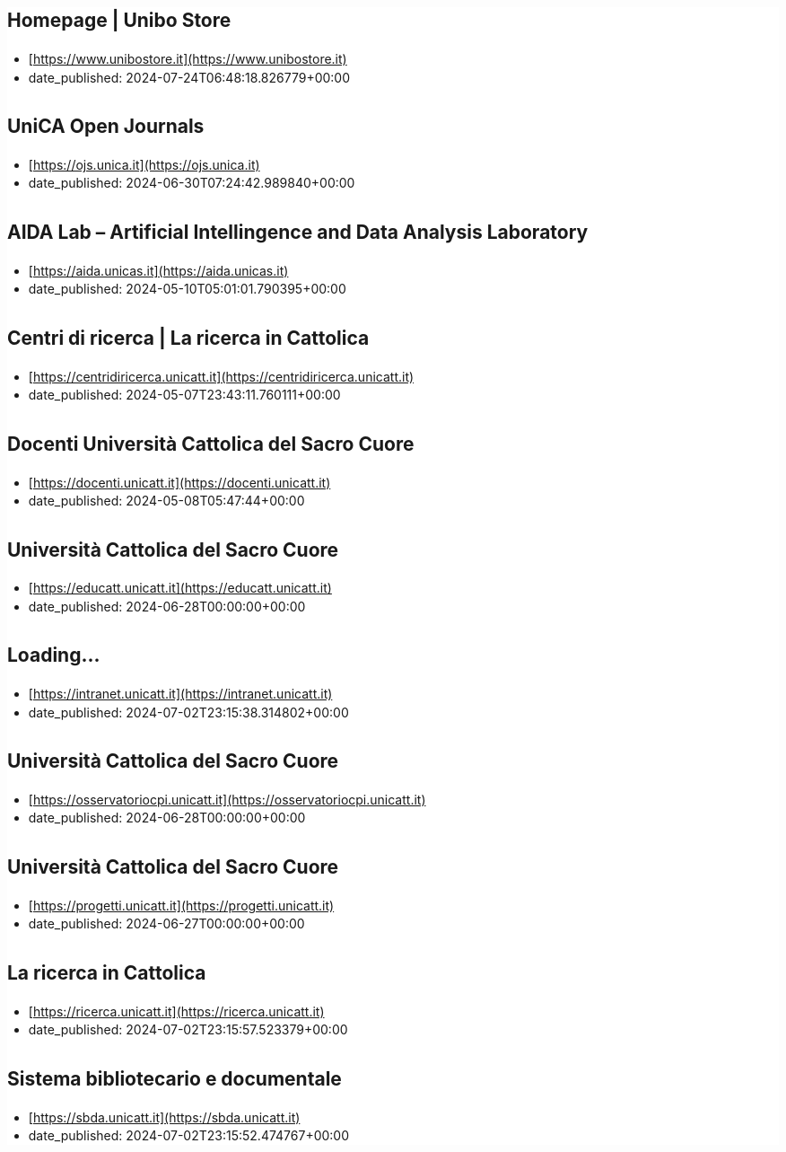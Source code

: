  ## Homepage | Unibo Store
 - [https://www.unibostore.it](https://www.unibostore.it)
 - date_published: 2024-07-24T06:48:18.826779+00:00

 ## UniCA Open Journals
 - [https://ojs.unica.it](https://ojs.unica.it)
 - date_published: 2024-06-30T07:24:42.989840+00:00

 ## AIDA Lab – Artificial Intellingence and Data Analysis Laboratory
 - [https://aida.unicas.it](https://aida.unicas.it)
 - date_published: 2024-05-10T05:01:01.790395+00:00

 ## Centri di ricerca |  La ricerca in Cattolica
 - [https://centridiricerca.unicatt.it](https://centridiricerca.unicatt.it)
 - date_published: 2024-05-07T23:43:11.760111+00:00

 ## Docenti Università Cattolica del Sacro Cuore
 - [https://docenti.unicatt.it](https://docenti.unicatt.it)
 - date_published: 2024-05-08T05:47:44+00:00

 ## Università Cattolica del Sacro Cuore
 - [https://educatt.unicatt.it](https://educatt.unicatt.it)
 - date_published: 2024-06-28T00:00:00+00:00

 ## Loading...
 - [https://intranet.unicatt.it](https://intranet.unicatt.it)
 - date_published: 2024-07-02T23:15:38.314802+00:00

 ## Università Cattolica del Sacro Cuore
 - [https://osservatoriocpi.unicatt.it](https://osservatoriocpi.unicatt.it)
 - date_published: 2024-06-28T00:00:00+00:00

 ## Università Cattolica del Sacro Cuore
 - [https://progetti.unicatt.it](https://progetti.unicatt.it)
 - date_published: 2024-06-27T00:00:00+00:00

 ## La ricerca in Cattolica
 - [https://ricerca.unicatt.it](https://ricerca.unicatt.it)
 - date_published: 2024-07-02T23:15:57.523379+00:00

 ## Sistema bibliotecario e documentale
 - [https://sbda.unicatt.it](https://sbda.unicatt.it)
 - date_published: 2024-07-02T23:15:52.474767+00:00
